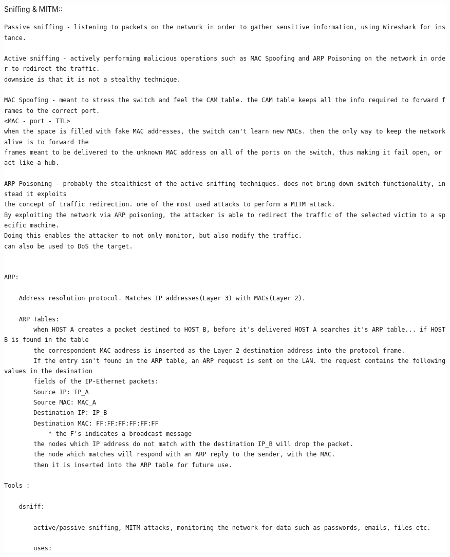 

Sniffing & MITM::
	
	Passive sniffing - listening to packets on the network in order to gather sensitive information, using Wireshark for instance.

	Active sniffing - actively performing malicious operations such as MAC Spoofing and ARP Poisoning on the network in order to redirect the traffic.
	downside is that it is not a stealthy technique.

	MAC Spoofing - meant to stress the switch and feel the CAM table. the CAM table keeps all the info required to forward frames to the correct port.
	<MAC - port - TTL>
	when the space is filled with fake MAC addresses, the switch can't learn new MACs. then the only way to keep the network alive is to forward the
	frames meant to be delivered to the unknown MAC address on all of the ports on the switch, thus making it fail open, or act like a hub.

	ARP Poisoning - probably the stealthiest of the active sniffing techniques. does not bring down switch functionality, instead it exploits
	the concept of traffic redirection. one of the most used attacks to perform a MITM attack.
	By exploiting the network via ARP poisoning, the attacker is able to redirect the traffic of the selected victim to a specific machine.
	Doing this enables the attacker to not only monitor, but also modify the traffic.
	can also be used to DoS the target. 


	ARP:

		Address resolution protocol. Matches IP addresses(Layer 3) with MACs(Layer 2).

		ARP Tables:
			when HOST A creates a packet destined to HOST B, before it's delivered HOST A searches it's ARP table... if HOST B is found in the table
			the correspondent MAC address is inserted as the Layer 2 destination address into the protocol frame.
			If the entry isn't found in the ARP table, an ARP request is sent on the LAN. the request contains the following values in the desination
			fields of the IP-Ethernet packets:
			Source IP: IP_A
			Source MAC: MAC_A
			Destination IP: IP_B
			Destination MAC: FF:FF:FF:FF:FF:FF
				* the F's indicates a broadcast message
			the nodes which IP address do not match with the destination IP_B will drop the packet.
			the node which matches will respond with an ARP reply to the sender, with the MAC.
			then it is inserted into the ARP table for future use.

	Tools :

		dsniff:

			active/passive sniffing, MITM attacks, monitoring the network for data such as passwords, emails, files etc.

			uses:

